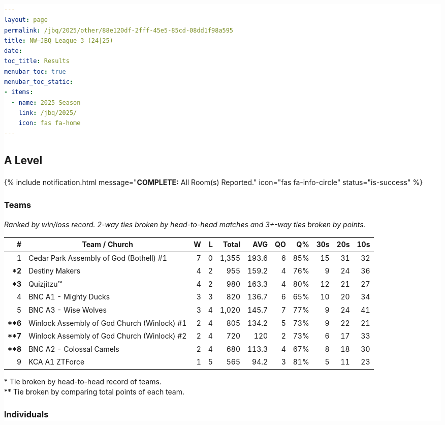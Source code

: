 ```yaml
---
layout: page
permalink: /jbq/2025/other/88e120df-2fff-45e5-85cd-08dd1f98a595
title: NW–JBQ League 3 (24|25)
date: 
toc_title: Results
menubar_toc: true
menubar_toc_static:
- items:
  - name: 2025 Season
    link: /jbq/2025/
    icon: fas fa-home
---
```



## A Level

{% include notification.html
   message="<b>COMPLETE:</b> All Room(s) Reported."
   icon="fas fa-info-circle"
   status="is-success" %}


### Teams

*Ranked by win/loss record. 2-way ties broken by head-to-head matches and 3+-way ties broken by points.*

| # | Team / Church | W | L | Total | AVG | QO | Q% | 30s | 20s | 10s |
|--:|---|--:|--:|--:|--:|--:|--:|--:|--:|--:|
| 1 | Cedar Park Assembly of God (Bothell) #1 | 7 | 0 | 1,355 | 193.6 | 6 | 85% | 15 | 31 | 32 |
| **\*2** | Destiny Makers | 4 | 2 | 955 | 159.2 | 4 | 76% | 9 | 24 | 36 |
| **\*3** | Quizjitzu™ | 4 | 2 | 980 | 163.3 | 4 | 80% | 12 | 21 | 27 |
| 4 | BNC A1 - Mighty Ducks | 3 | 3 | 820 | 136.7 | 6 | 65% | 10 | 20 | 34 |
| 5 | BNC A3 - Wise Wolves | 3 | 4 | 1,020 | 145.7 | 7 | 77% | 9 | 24 | 41 |
| **\*\*6** | Winlock Assembly of God Church (Winlock) #1 | 2 | 4 | 805 | 134.2 | 5 | 73% | 9 | 22 | 21 |
| **\*\*7** | Winlock Assembly of God Church (Winlock) #2 | 2 | 4 | 720 | 120 | 2 | 73% | 6 | 17 | 33 |
| **\*\*8** | BNC A2 - Colossal Camels | 2 | 4 | 680 | 113.3 | 4 | 67% | 8 | 18 | 30 |
| 9 | KCA A1 ZTForce | 1 | 5 | 565 | 94.2 | 3 | 81% | 5 | 11 | 23 |

\* Tie broken by head-to-head record of teams.\
\*\* Tie broken by comparing total points of each team.

### Individuals
